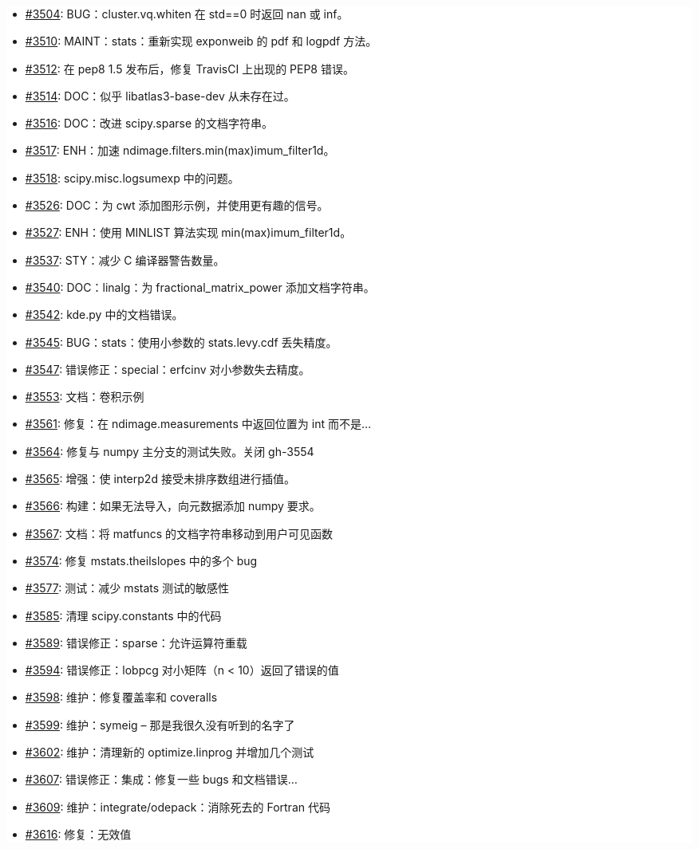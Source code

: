 +   [#3504](https://github.com/scipy/scipy/pull/3504): BUG：cluster.vq.whiten 在 std==0 时返回 nan 或 inf。

+   [#3510](https://github.com/scipy/scipy/pull/3510): MAINT：stats：重新实现 exponweib 的 pdf 和 logpdf 方法。

+   [#3512](https://github.com/scipy/scipy/pull/3512): 在 pep8 1.5 发布后，修复 TravisCI 上出现的 PEP8 错误。

+   [#3514](https://github.com/scipy/scipy/pull/3514): DOC：似乎 libatlas3-base-dev 从未存在过。

+   [#3516](https://github.com/scipy/scipy/pull/3516): DOC：改进 scipy.sparse 的文档字符串。

+   [#3517](https://github.com/scipy/scipy/pull/3517): ENH：加速 ndimage.filters.min(max)imum_filter1d。

+   [#3518](https://github.com/scipy/scipy/pull/3518): scipy.misc.logsumexp 中的问题。

+   [#3526](https://github.com/scipy/scipy/pull/3526): DOC：为 cwt 添加图形示例，并使用更有趣的信号。

+   [#3527](https://github.com/scipy/scipy/pull/3527): ENH：使用 MINLIST 算法实现 min(max)imum_filter1d。

+   [#3537](https://github.com/scipy/scipy/pull/3537): STY：减少 C 编译器警告数量。

+   [#3540](https://github.com/scipy/scipy/pull/3540): DOC：linalg：为 fractional_matrix_power 添加文档字符串。

+   [#3542](https://github.com/scipy/scipy/pull/3542): kde.py 中的文档错误。

+   [#3545](https://github.com/scipy/scipy/pull/3545): BUG：stats：使用小参数的 stats.levy.cdf 丢失精度。

+   [#3547](https://github.com/scipy/scipy/pull/3547): 错误修正：special：erfcinv 对小参数失去精度。

+   [#3553](https://github.com/scipy/scipy/pull/3553): 文档：卷积示例

+   [#3561](https://github.com/scipy/scipy/pull/3561): 修复：在 ndimage.measurements 中返回位置为 int 而不是…

+   [#3564](https://github.com/scipy/scipy/pull/3564): 修复与 numpy 主分支的测试失败。关闭 gh-3554

+   [#3565](https://github.com/scipy/scipy/pull/3565): 增强：使 interp2d 接受未排序数组进行插值。

+   [#3566](https://github.com/scipy/scipy/pull/3566): 构建：如果无法导入，向元数据添加 numpy 要求。

+   [#3567](https://github.com/scipy/scipy/pull/3567): 文档：将 matfuncs 的文档字符串移动到用户可见函数

+   [#3574](https://github.com/scipy/scipy/pull/3574): 修复 mstats.theilslopes 中的多个 bug

+   [#3577](https://github.com/scipy/scipy/pull/3577): 测试：减少 mstats 测试的敏感性

+   [#3585](https://github.com/scipy/scipy/pull/3585): 清理 scipy.constants 中的代码

+   [#3589](https://github.com/scipy/scipy/pull/3589): 错误修正：sparse：允许运算符重载

+   [#3594](https://github.com/scipy/scipy/pull/3594): 错误修正：lobpcg 对小矩阵（n < 10）返回了错误的值

+   [#3598](https://github.com/scipy/scipy/pull/3598): 维护：修复覆盖率和 coveralls

+   [#3599](https://github.com/scipy/scipy/pull/3599): 维护：symeig – 那是我很久没有听到的名字了

+   [#3602](https://github.com/scipy/scipy/pull/3602): 维护：清理新的 optimize.linprog 并增加几个测试

+   [#3607](https://github.com/scipy/scipy/pull/3607): 错误修正：集成：修复一些 bugs 和文档错误…

+   [#3609](https://github.com/scipy/scipy/pull/3609): 维护：integrate/odepack：消除死去的 Fortran 代码

+   [#3616](https://github.com/scipy/scipy/pull/3616): 修复：无效值
